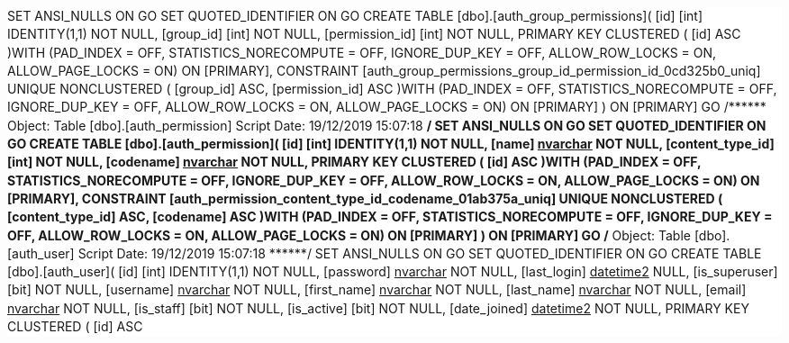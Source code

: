 SET ANSI_NULLS ON
GO
SET QUOTED_IDENTIFIER ON
GO
CREATE TABLE [dbo].[auth_group_permissions](
	[id] [int] IDENTITY(1,1) NOT NULL,
	[group_id] [int] NOT NULL,
	[permission_id] [int] NOT NULL,
PRIMARY KEY CLUSTERED 
(
	[id] ASC
)WITH (PAD_INDEX = OFF, STATISTICS_NORECOMPUTE = OFF, IGNORE_DUP_KEY = OFF, ALLOW_ROW_LOCKS = ON, ALLOW_PAGE_LOCKS = ON) ON [PRIMARY],
 CONSTRAINT [auth_group_permissions_group_id_permission_id_0cd325b0_uniq] UNIQUE NONCLUSTERED 
(
	[group_id] ASC,
	[permission_id] ASC
)WITH (PAD_INDEX = OFF, STATISTICS_NORECOMPUTE = OFF, IGNORE_DUP_KEY = OFF, ALLOW_ROW_LOCKS = ON, ALLOW_PAGE_LOCKS = ON) ON [PRIMARY]
) ON [PRIMARY]
GO
/****** Object:  Table [dbo].[auth_permission]    Script Date: 19/12/2019 15:07:18 ******/
SET ANSI_NULLS ON
GO
SET QUOTED_IDENTIFIER ON
GO
CREATE TABLE [dbo].[auth_permission](
	[id] [int] IDENTITY(1,1) NOT NULL,
	[name] [nvarchar](255) NOT NULL,
	[content_type_id] [int] NOT NULL,
	[codename] [nvarchar](100) NOT NULL,
PRIMARY KEY CLUSTERED 
(
	[id] ASC
)WITH (PAD_INDEX = OFF, STATISTICS_NORECOMPUTE = OFF, IGNORE_DUP_KEY = OFF, ALLOW_ROW_LOCKS = ON, ALLOW_PAGE_LOCKS = ON) ON [PRIMARY],
 CONSTRAINT [auth_permission_content_type_id_codename_01ab375a_uniq] UNIQUE NONCLUSTERED 
(
	[content_type_id] ASC,
	[codename] ASC
)WITH (PAD_INDEX = OFF, STATISTICS_NORECOMPUTE = OFF, IGNORE_DUP_KEY = OFF, ALLOW_ROW_LOCKS = ON, ALLOW_PAGE_LOCKS = ON) ON [PRIMARY]
) ON [PRIMARY]
GO
/****** Object:  Table [dbo].[auth_user]    Script Date: 19/12/2019 15:07:18 ******/
SET ANSI_NULLS ON
GO
SET QUOTED_IDENTIFIER ON
GO
CREATE TABLE [dbo].[auth_user](
	[id] [int] IDENTITY(1,1) NOT NULL,
	[password] [nvarchar](128) NOT NULL,
	[last_login] [datetime2](7) NULL,
	[is_superuser] [bit] NOT NULL,
	[username] [nvarchar](150) NOT NULL,
	[first_name] [nvarchar](30) NOT NULL,
	[last_name] [nvarchar](150) NOT NULL,
	[email] [nvarchar](254) NOT NULL,
	[is_staff] [bit] NOT NULL,
	[is_active] [bit] NOT NULL,
	[date_joined] [datetime2](7) NOT NULL,
PRIMARY KEY CLUSTERED 
(
	[id] ASC